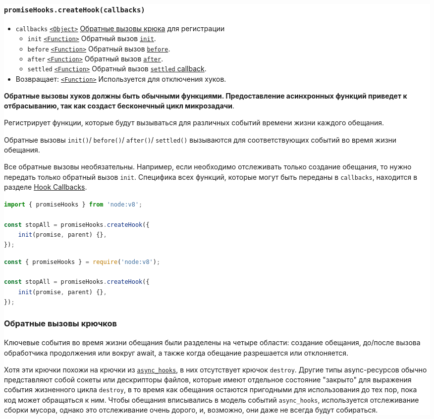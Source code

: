 ### `promiseHooks.createHook(callbacks)`

-   `callbacks` [`<Object>`](https://developer.mozilla.org/docs/Web/JavaScript/Reference/Global_Objects/Object) [Обратные вызовы крюка](#hook-callbacks) для регистрации
    -   `init` [`<Function>`](https://developer.mozilla.org/docs/Web/JavaScript/Reference/Global_Objects/Function) Обратный вызов [`init`](#initpromise-parent).
    -   `before` [`<Function>`](https://developer.mozilla.org/docs/Web/JavaScript/Reference/Global_Objects/Function) Обратный вызов [`before`](#beforepromise).
    -   `after` [`<Function>`](https://developer.mozilla.org/docs/Web/JavaScript/Reference/Global_Objects/Function) Обратный вызов [`after`](#afterpromise).
    -   `settled` [`<Function>`](https://developer.mozilla.org/docs/Web/JavaScript/Reference/Global_Objects/Function) Обратный вызов [`settled` callback](#settledpromise).
-   Возвращает: [`<Function>`](https://developer.mozilla.org/docs/Web/JavaScript/Reference/Global_Objects/Function) Используется для отключения хуков.

**Обратные вызовы хуков должны быть обычными функциями. Предоставление асинхронных функций приведет к отбрасыванию, так как создаст бесконечный цикл микрозадачи**.

Регистрирует функции, которые будут вызываться для различных событий времени жизни каждого обещания.

Обратные вызовы `init()`/ `before()`/ `after()`/ `settled()` вызываются для соответствующих событий во время жизни обещания.

Все обратные вызовы необязательны. Например, если необходимо отслеживать только создание обещания, то нужно передать только обратный вызов `init`. Специфика всех функций, которые могут быть переданы в `callbacks`, находится в разделе [Hook Callbacks](#hook-callbacks).

```mjs
import { promiseHooks } from 'node:v8';

const stopAll = promiseHooks.createHook({
    init(promise, parent) {},
});
```

```cjs
const { promiseHooks } = require('node:v8');

const stopAll = promiseHooks.createHook({
    init(promise, parent) {},
});
```

### Обратные вызовы крючков

Ключевые события во время жизни обещания были разделены на четыре области: создание обещания, до/после вызова обработчика продолжения или вокруг await, а также когда обещание разрешается или отклоняется.

Хотя эти крючки похожи на крючки из [`async_hooks`](async_hooks.md), в них отсутствует крючок `destroy`. Другие типы async-ресурсов обычно представляют собой сокеты или дескрипторы файлов, которые имеют отдельное состояние "закрыто" для выражения события жизненного цикла `destroy`, в то время как обещания остаются пригодными для использования до тех пор, пока код может обращаться к ним. Чтобы обещания вписывались в модель событий `async_hooks`, используется отслеживание сборки мусора, однако это отслеживание очень дорого, и, возможно, они даже не всегда будут собираться.
